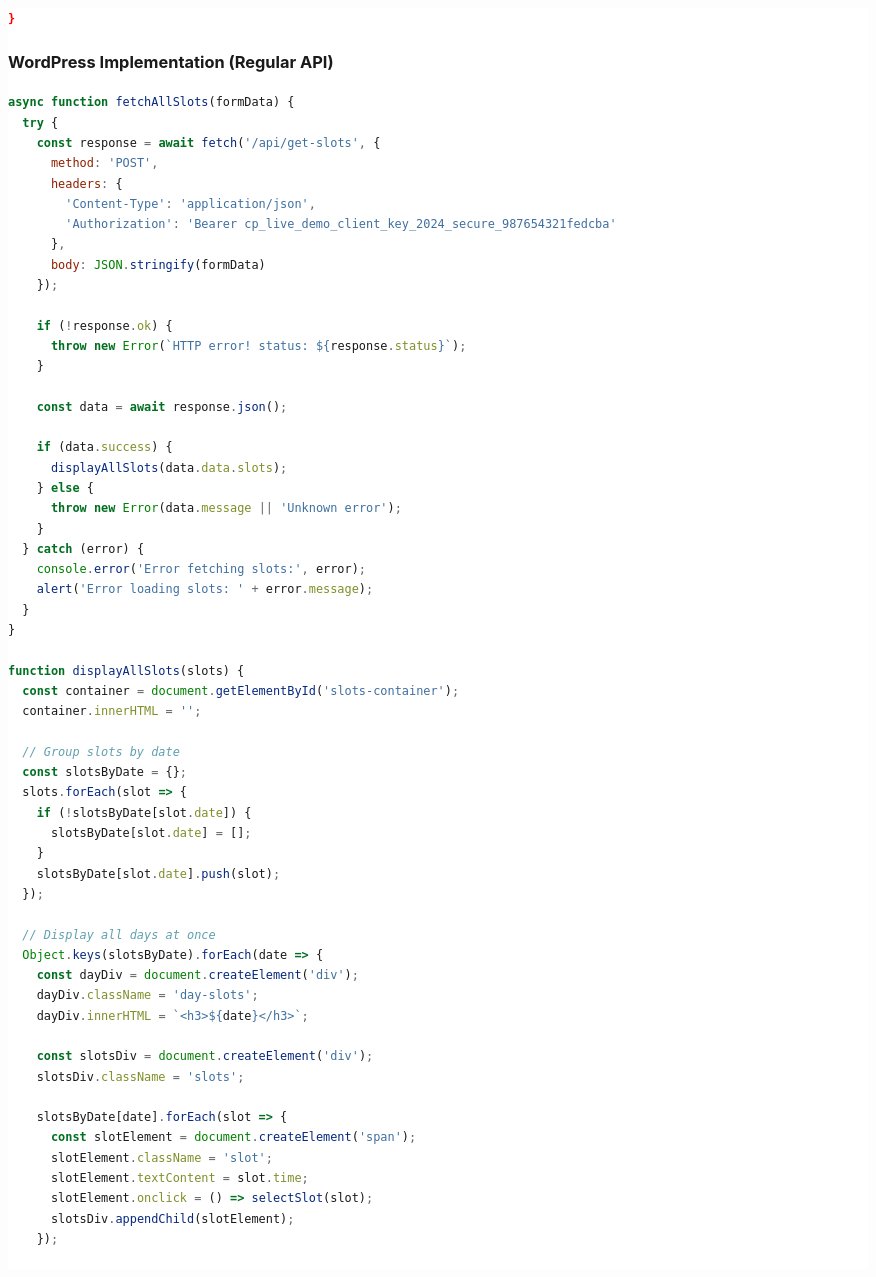 ```json
}
```

### WordPress Implementation (Regular API)
```javascript
async function fetchAllSlots(formData) {
  try {
    const response = await fetch('/api/get-slots', {
      method: 'POST',
      headers: {
        'Content-Type': 'application/json',
        'Authorization': 'Bearer cp_live_demo_client_key_2024_secure_987654321fedcba'
      },
      body: JSON.stringify(formData)
    });

    if (!response.ok) {
      throw new Error(`HTTP error! status: ${response.status}`);
    }

    const data = await response.json();
    
    if (data.success) {
      displayAllSlots(data.data.slots);
    } else {
      throw new Error(data.message || 'Unknown error');
    }
  } catch (error) {
    console.error('Error fetching slots:', error);
    alert('Error loading slots: ' + error.message);
  }
}

function displayAllSlots(slots) {
  const container = document.getElementById('slots-container');
  container.innerHTML = '';
  
  // Group slots by date
  const slotsByDate = {};
  slots.forEach(slot => {
    if (!slotsByDate[slot.date]) {
      slotsByDate[slot.date] = [];
    }
    slotsByDate[slot.date].push(slot);
  });
  
  // Display all days at once
  Object.keys(slotsByDate).forEach(date => {
    const dayDiv = document.createElement('div');
    dayDiv.className = 'day-slots';
    dayDiv.innerHTML = `<h3>${date}</h3>`;
    
    const slotsDiv = document.createElement('div');
    slotsDiv.className = 'slots';
    
    slotsByDate[date].forEach(slot => {
      const slotElement = document.createElement('span');
      slotElement.className = 'slot';
      slotElement.textContent = slot.time;
      slotElement.onclick = () => selectSlot(slot);
      slotsDiv.appendChild(slotElement);
    });
    
```